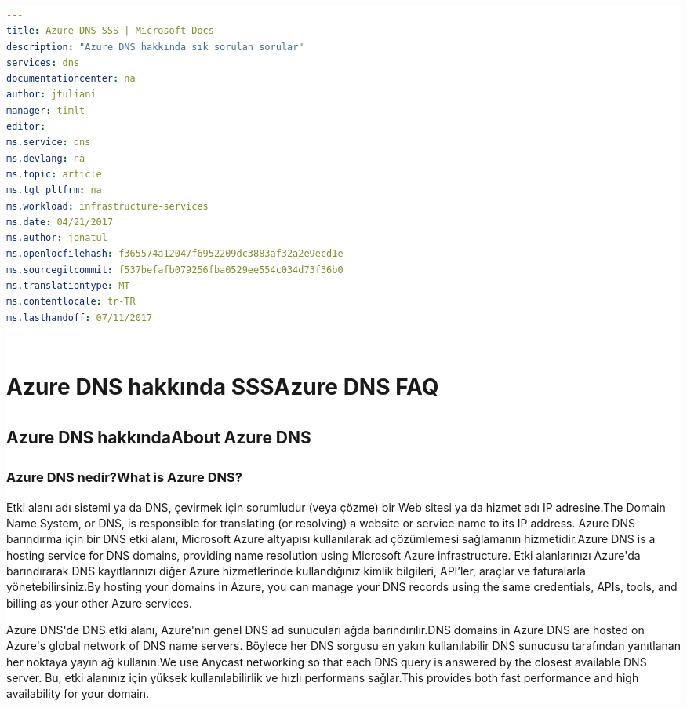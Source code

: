 ```yaml
---
title: Azure DNS SSS | Microsoft Docs
description: "Azure DNS hakkında sık sorulan sorular"
services: dns
documentationcenter: na
author: jtuliani
manager: timlt
editor: 
ms.service: dns
ms.devlang: na
ms.topic: article
ms.tgt_pltfrm: na
ms.workload: infrastructure-services
ms.date: 04/21/2017
ms.author: jonatul
ms.openlocfilehash: f365574a12047f6952209dc3883af32a2e9ecd1e
ms.sourcegitcommit: f537befafb079256fba0529ee554c034d73f36b0
ms.translationtype: MT
ms.contentlocale: tr-TR
ms.lasthandoff: 07/11/2017
---
```

# <a name="azure-dns-faq"></a><span data-ttu-id="7f513-103">Azure DNS hakkında SSS</span><span class="sxs-lookup"><span data-stu-id="7f513-103">Azure DNS FAQ</span></span>

## <a name="about-azure-dns"></a><span data-ttu-id="7f513-104">Azure DNS hakkında</span><span class="sxs-lookup"><span data-stu-id="7f513-104">About Azure DNS</span></span>

### <a name="what-is-azure-dns"></a><span data-ttu-id="7f513-105">Azure DNS nedir?</span><span class="sxs-lookup"><span data-stu-id="7f513-105">What is Azure DNS?</span></span>

<span data-ttu-id="7f513-106">Etki alanı adı sistemi ya da DNS, çevirmek için sorumludur (veya çözme) bir Web sitesi ya da hizmet adı IP adresine.</span><span class="sxs-lookup"><span data-stu-id="7f513-106">The Domain Name System, or DNS, is responsible for translating (or resolving) a website or service name to its IP address.</span></span> <span data-ttu-id="7f513-107">Azure DNS barındırma için bir DNS etki alanı, Microsoft Azure altyapısı kullanılarak ad çözümlemesi sağlamanın hizmetidir.</span><span class="sxs-lookup"><span data-stu-id="7f513-107">Azure DNS is a hosting service for DNS domains, providing name resolution using Microsoft Azure infrastructure.</span></span> <span data-ttu-id="7f513-108">Etki alanlarınızı Azure'da barındırarak DNS kayıtlarınızı diğer Azure hizmetlerinde kullandığınız kimlik bilgileri, API’ler, araçlar ve faturalarla yönetebilirsiniz.</span><span class="sxs-lookup"><span data-stu-id="7f513-108">By hosting your domains in Azure, you can manage your DNS records using the same credentials, APIs, tools, and billing as your other Azure services.</span></span>

<span data-ttu-id="7f513-109">Azure DNS'de DNS etki alanı, Azure'nın genel DNS ad sunucuları ağda barındırılır.</span><span class="sxs-lookup"><span data-stu-id="7f513-109">DNS domains in Azure DNS are hosted on Azure's global network of DNS name servers.</span></span> <span data-ttu-id="7f513-110">Böylece her DNS sorgusu en yakın kullanılabilir DNS sunucusu tarafından yanıtlanan her noktaya yayın ağ kullanın.</span><span class="sxs-lookup"><span data-stu-id="7f513-110">We use Anycast networking so that each DNS query is answered by the closest available DNS server.</span></span> <span data-ttu-id="7f513-111">Bu, etki alanınız için yüksek kullanılabilirlik ve hızlı performans sağlar.</span><span class="sxs-lookup"><span data-stu-id="7f513-111">This provides both fast performance and high availability for your domain.</span></span>
